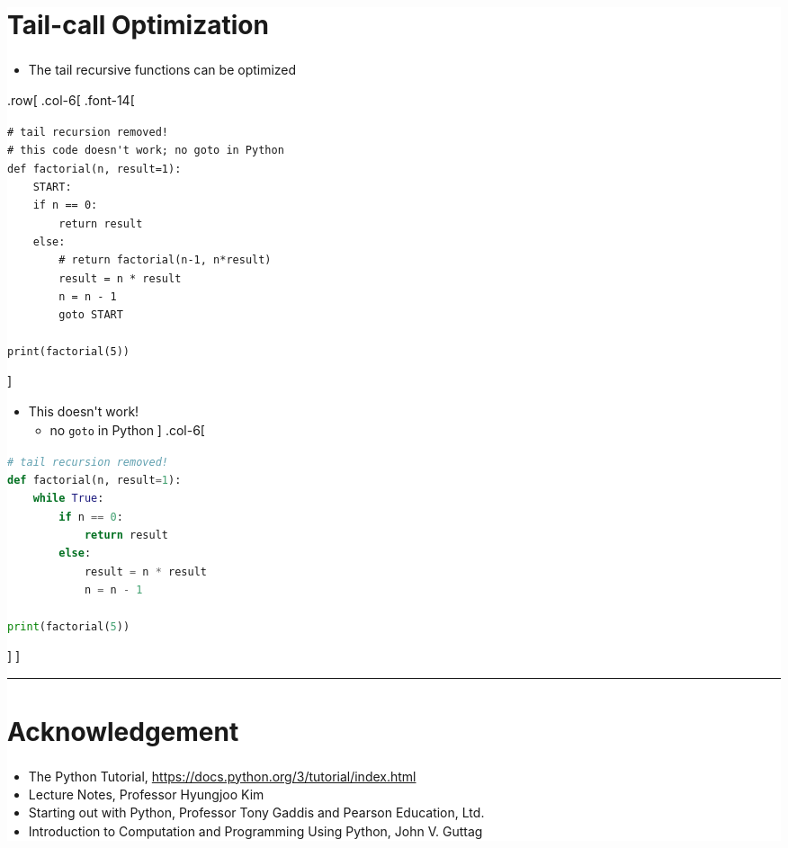 # Tail-call Optimization

* The tail recursive functions can be optimized 

.row[
.col-6[
.font-14[
```python3
# tail recursion removed! 
# this code doesn't work; no goto in Python
def factorial(n, result=1):
    START: 
    if n == 0:
        return result
    else: 
        # return factorial(n-1, n*result)
        result = n * result
        n = n - 1
        goto START

print(factorial(5))
```
]

* This doesn't work!
   * no `goto` in Python
]
.col-6[
```python
# tail recursion removed! 
def factorial(n, result=1):
    while True:
        if n == 0:
            return result
        else:
            result = n * result
            n = n - 1
            
print(factorial(5))
```
]
]

---
# Acknowledgement

* The Python Tutorial, https://docs.python.org/3/tutorial/index.html
* Lecture Notes, Professor Hyungjoo Kim
* Starting out with Python, Professor Tony Gaddis and Pearson Education, Ltd.
* Introduction to Computation and Programming Using Python, John V. Guttag